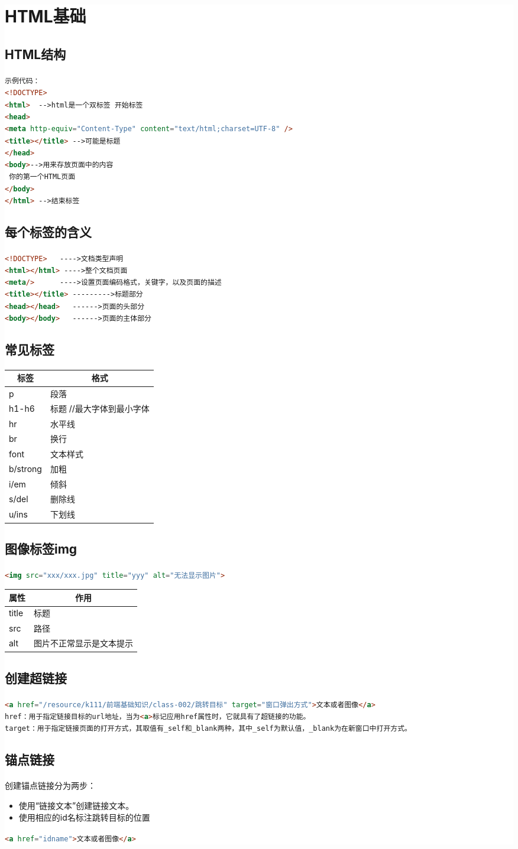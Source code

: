 # HTML基础
## HTML结构
```html
示例代码：
<!DOCTYPE>
<html>  -->html是一个双标签 开始标签
<head>
<meta http-equiv="Content-Type" content="text/html;charset=UTF-8" />
<title></title> -->可能是标题
</head>
<body>-->用来存放页面中的内容
 你的第一个HTML页面
</body>
</html> -->结束标签
```
## 每个标签的含义
```html
<!DOCTYPE>   ---->文档类型声明
<html></html> ---->整个文档页面
<meta/>      ---->设置页面编码格式，关键字，以及页面的描述
<title></title> --------->标题部分
<head></head>   ------>页面的头部分
<body></body>   ------>页面的主体部分
```
## 常见标签
标签 | 格式
-----|-----
p | 段落
h1-h6 | 标题             //最大字体到最小字体
hr | 水平线
br | 换行
font | 文本样式
b/strong | 加粗
i/em | 倾斜
s/del | 删除线
u/ins | 下划线
## 图像标签img
```html
<img src="xxx/xxx.jpg" title="yyy" alt="无法显示图片">
```
属性 | 作用
---|---
title | 标题
src | 路径
alt | 图片不正常显示是文本提示
## 创建超链接
```html
<a href="/resource/k111/前端基础知识/class-002/跳转目标" target="窗口弹出方式">文本或者图像</a>
href：用于指定链接目标的url地址，当为<a>标记应用href属性时，它就具有了超链接的功能。
target：用于指定链接页面的打开方式，其取值有_self和_blank两种，其中_self为默认值，_blank为在新窗口中打开方式。
```
## 锚点链接
创建锚点链接分为两步：
* 使用“链接文本”创建链接文本。
* 使用相应的id名标注跳转目标的位置
```html
<a href="idname">文本或者图像</a>
```